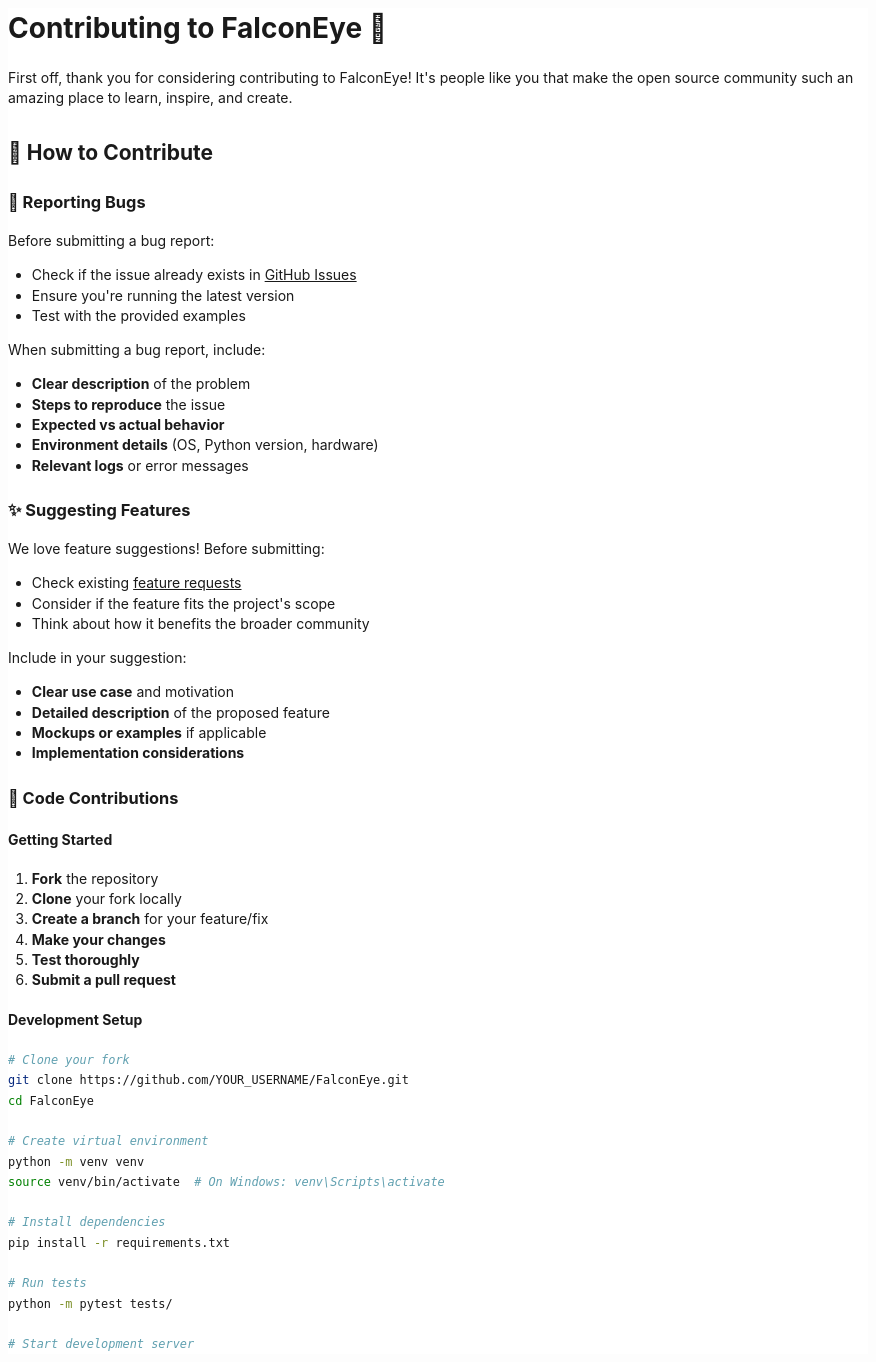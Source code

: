 # Contributing to FalconEye 🦅

First off, thank you for considering contributing to FalconEye! It's people like you that make the open source community such an amazing place to learn, inspire, and create.

## 🤝 How to Contribute

### 🐛 Reporting Bugs

Before submitting a bug report:
- Check if the issue already exists in [GitHub Issues](https://github.com/Vivek9454/FalconEye/issues)
- Ensure you're running the latest version
- Test with the provided examples

When submitting a bug report, include:
- **Clear description** of the problem
- **Steps to reproduce** the issue
- **Expected vs actual behavior**
- **Environment details** (OS, Python version, hardware)
- **Relevant logs** or error messages

### ✨ Suggesting Features

We love feature suggestions! Before submitting:
- Check existing [feature requests](https://github.com/Vivek9454/FalconEye/issues?q=is%3Aissue+is%3Aopen+label%3Aenhancement)
- Consider if the feature fits the project's scope
- Think about how it benefits the broader community

Include in your suggestion:
- **Clear use case** and motivation
- **Detailed description** of the proposed feature
- **Mockups or examples** if applicable
- **Implementation considerations**

### 🔧 Code Contributions

#### Getting Started
1. **Fork** the repository
2. **Clone** your fork locally
3. **Create a branch** for your feature/fix
4. **Make your changes**
5. **Test thoroughly**
6. **Submit a pull request**

#### Development Setup
```bash
# Clone your fork
git clone https://github.com/YOUR_USERNAME/FalconEye.git
cd FalconEye

# Create virtual environment
python -m venv venv
source venv/bin/activate  # On Windows: venv\Scripts\activate

# Install dependencies
pip install -r requirements.txt

# Run tests
python -m pytest tests/

# Start development server
```